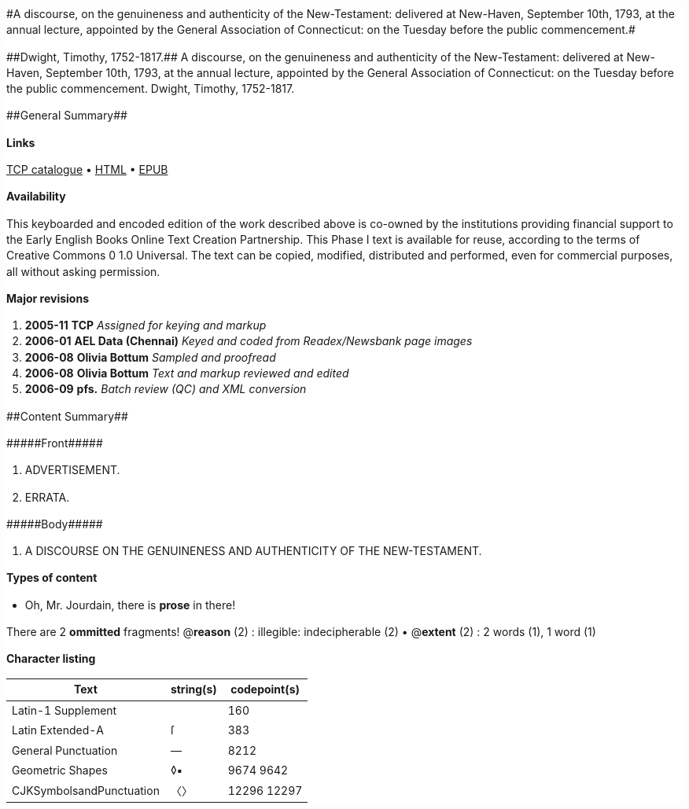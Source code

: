 #A discourse, on the genuineness and authenticity of the New-Testament: delivered at New-Haven, September 10th, 1793, at the annual lecture, appointed by the General Association of Connecticut: on the Tuesday before the public commencement.#

##Dwight, Timothy, 1752-1817.##
A discourse, on the genuineness and authenticity of the New-Testament: delivered at New-Haven, September 10th, 1793, at the annual lecture, appointed by the General Association of Connecticut: on the Tuesday before the public commencement.
Dwight, Timothy, 1752-1817.

##General Summary##

**Links**

[TCP catalogue](http://www.ota.ox.ac.uk/tcp/)  • 
[HTML](http://tei.it.ox.ac.uk/tcp/Texts-HTML/free/N20/N20524.html)  • 
[EPUB](http://tei.it.ox.ac.uk/tcp/Texts-EPUB/free/N20/N20524.epub)

**Availability**

This keyboarded and encoded edition of the
	       work described above is co-owned by the institutions
	       providing financial support to the Early English Books
	       Online Text Creation Partnership. This Phase I text is
	       available for reuse, according to the terms of Creative
	       Commons 0 1.0 Universal. The text can be copied,
	       modified, distributed and performed, even for
	       commercial purposes, all without asking permission.

**Major revisions**

1. __2005-11__ __TCP__ *Assigned for keying and markup*
1. __2006-01__ __AEL Data (Chennai)__ *Keyed and coded from Readex/Newsbank page images*
1. __2006-08__ __Olivia Bottum__ *Sampled and proofread*
1. __2006-08__ __Olivia Bottum__ *Text and markup reviewed and edited*
1. __2006-09__ __pfs.__ *Batch review (QC) and XML conversion*

##Content Summary##

#####Front#####

1. ADVERTISEMENT.

1. ERRATA.

#####Body#####

1. A DISCOURSE ON THE GENUINENESS AND AUTHENTICITY OF THE NEW-TESTAMENT.

**Types of content**

  * Oh, Mr. Jourdain, there is **prose** in there!

There are 2 **ommitted** fragments! 
 @__reason__ (2) : illegible: indecipherable (2)  •  @__extent__ (2) : 2 words (1), 1 word (1)

**Character listing**


|Text|string(s)|codepoint(s)|
|---|---|---|
|Latin-1 Supplement| |160|
|Latin Extended-A|ſ|383|
|General Punctuation|—|8212|
|Geometric Shapes|◊▪|9674 9642|
|CJKSymbolsandPunctuation|〈〉|12296 12297|
